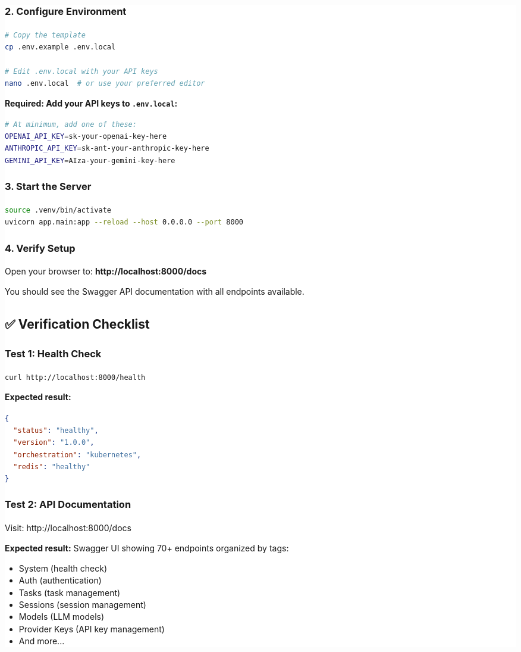 ### 2. Configure Environment
```bash
# Copy the template
cp .env.example .env.local

# Edit .env.local with your API keys
nano .env.local  # or use your preferred editor
```

**Required: Add your API keys to `.env.local`:**
```bash
# At minimum, add one of these:
OPENAI_API_KEY=sk-your-openai-key-here
ANTHROPIC_API_KEY=sk-ant-your-anthropic-key-here
GEMINI_API_KEY=AIza-your-gemini-key-here
```

### 3. Start the Server
```bash
source .venv/bin/activate
uvicorn app.main:app --reload --host 0.0.0.0 --port 8000
```

### 4. Verify Setup
Open your browser to: **http://localhost:8000/docs**

You should see the Swagger API documentation with all endpoints available.

## ✅ Verification Checklist

### Test 1: Health Check
```bash
curl http://localhost:8000/health
```
**Expected result:**
```json
{
  "status": "healthy",
  "version": "1.0.0",
  "orchestration": "kubernetes",
  "redis": "healthy"
}
```

### Test 2: API Documentation
Visit: http://localhost:8000/docs

**Expected result:** Swagger UI showing 70+ endpoints organized by tags:
- System (health check)
- Auth (authentication)
- Tasks (task management)
- Sessions (session management)
- Models (LLM models)
- Provider Keys (API key management)
- And more...
